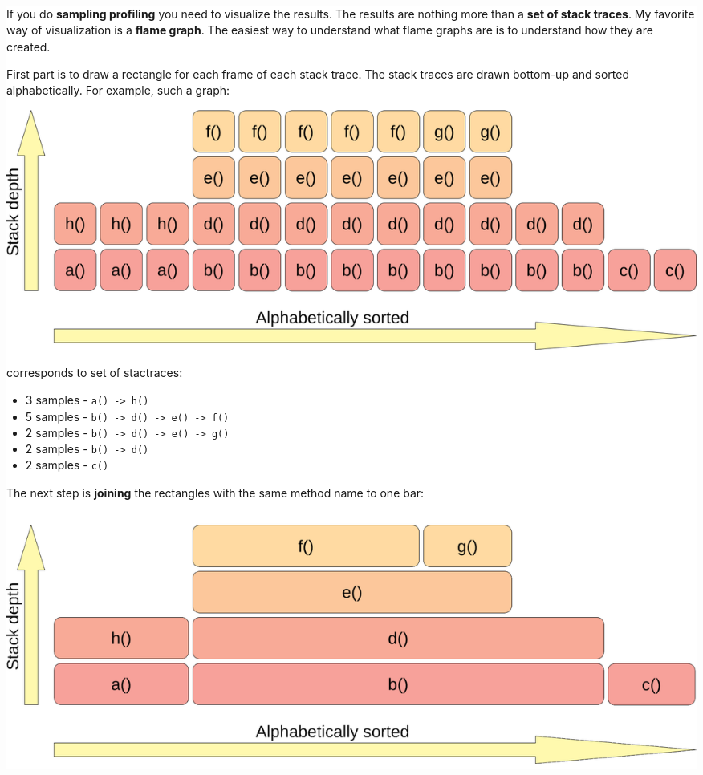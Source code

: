 If you do **sampling profiling** you need to visualize the results. The results are nothing more than a **set of stack traces**.
My favorite way of visualization is a **flame graph**. The easiest way to understand what flame graphs are is to understand how
they are created.

First part is to draw a rectangle for each frame of each stack trace. The stack traces are drawn bottom-up and sorted
alphabetically. For example, such a graph:

![alt text](/assets/hz-sql/flame-1.png "flame")

corresponds to set of stactraces:

* 3 samples - ```a() -> h()```
* 5 samples - ```b() -> d() -> e() -> f()```
* 2 samples - ```b() -> d() -> e() -> g()```
* 2 samples - ```b() -> d()```
* 2 samples - ```c()```

The next step is **joining** the rectangles with the same method name to one bar:

![alt text](/assets/hz-sql/flame-2.png "flame")
